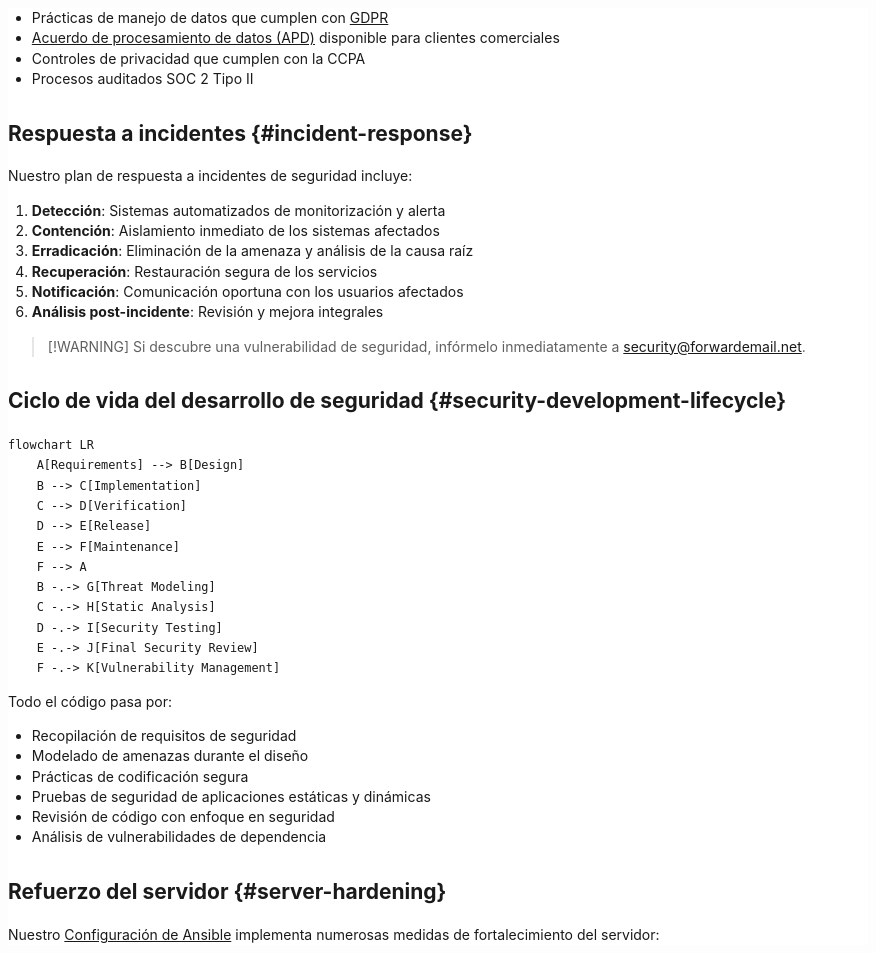 * Prácticas de manejo de datos que cumplen con [GDPR](https://forwardemail.net/gdpr)
* [Acuerdo de procesamiento de datos (APD)](https://forwardemail.net/dpa) disponible para clientes comerciales
* Controles de privacidad que cumplen con la CCPA
* Procesos auditados SOC 2 Tipo II

## Respuesta a incidentes {#incident-response}

Nuestro plan de respuesta a incidentes de seguridad incluye:

1. **Detección**: Sistemas automatizados de monitorización y alerta
2. **Contención**: Aislamiento inmediato de los sistemas afectados
3. **Erradicación**: Eliminación de la amenaza y análisis de la causa raíz
4. **Recuperación**: Restauración segura de los servicios
5. **Notificación**: Comunicación oportuna con los usuarios afectados
6. **Análisis post-incidente**: Revisión y mejora integrales

> \[!WARNING]
> Si descubre una vulnerabilidad de seguridad, infórmelo inmediatamente a <security@forwardemail.net>.

## Ciclo de vida del desarrollo de seguridad {#security-development-lifecycle}

```mermaid
flowchart LR
    A[Requirements] --> B[Design]
    B --> C[Implementation]
    C --> D[Verification]
    D --> E[Release]
    E --> F[Maintenance]
    F --> A
    B -.-> G[Threat Modeling]
    C -.-> H[Static Analysis]
    D -.-> I[Security Testing]
    E -.-> J[Final Security Review]
    F -.-> K[Vulnerability Management]
```

Todo el código pasa por:

* Recopilación de requisitos de seguridad
* Modelado de amenazas durante el diseño
* Prácticas de codificación segura
* Pruebas de seguridad de aplicaciones estáticas y dinámicas
* Revisión de código con enfoque en seguridad
* Análisis de vulnerabilidades de dependencia

## Refuerzo del servidor {#server-hardening}

Nuestro [Configuración de Ansible](https://github.com/forwardemail/forwardemail.net/tree/master/ansible) implementa numerosas medidas de fortalecimiento del servidor:
